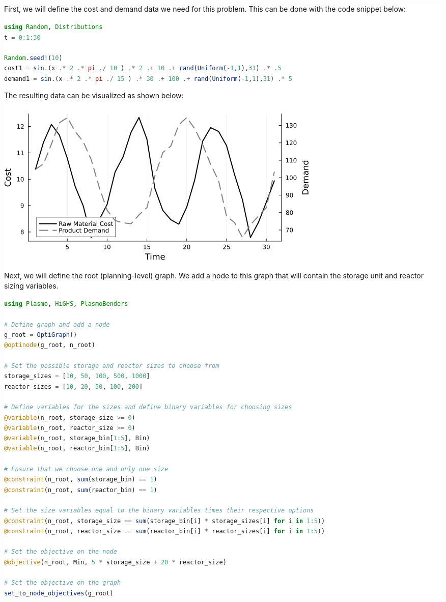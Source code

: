 First, we will define the cost and demand data we need for this problem. This can be done with the code snippet below: 

```julia 
using Random, Distributions
t = 0:1:30

Random.seed!(10)
cost1 = sin.(x .* 2 .* pi ./ 10 ) .* 2 .+ 10 .+ rand(Uniform(-1,1),31) .* .5
demand1 = sin.(x .* 2 .* pi ./ 15 ) .* 30 .+ 100 .+ rand(Uniform(-1,1),31) .* 5
```

The resulting data can be visualized as shown below: 

![cost and demand](../figures/cost_demand_curve.png)

Next, we will define the root (planning-level) graph. We add a node to this graph that will contain the storage unit and reactor sizing variables.

```julia
using Plasmo, HiGHS, PlasmoBenders

# Define graph and add a node
g_root = OptiGraph()
@optinode(g_root, n_root)

# Set the possible storage and reactor sizes to choose from
storage_sizes = [10, 50, 100, 500, 1000]
reactor_sizes = [10, 20, 50, 100, 200]

# Define variables for the sizes and define binary variables for choosing sizes
@variable(n_root, storage_size >= 0)
@variable(n_root, reactor_size >= 0)
@variable(n_root, storage_bin[1:5], Bin)
@variable(n_root, reactor_bin[1:5], Bin)

# Ensure that we choose one and only one size
@constraint(n_root, sum(storage_bin) == 1)
@constraint(n_root, sum(reactor_bin) == 1)

# Set the size variables equal to the binary variables times their respective options
@constraint(n_root, storage_size == sum(storage_bin[i] * storage_sizes[i] for i in 1:5))
@constraint(n_root, reactor_size == sum(reactor_bin[i] * reactor_sizes[i] for i in 1:5))

# Set the objective on the node
@objective(n_root, Min, 5 * storage_size + 20 * reactor_size)

# Set the objective on the graph
set_to_node_objectives(g_root)
```
